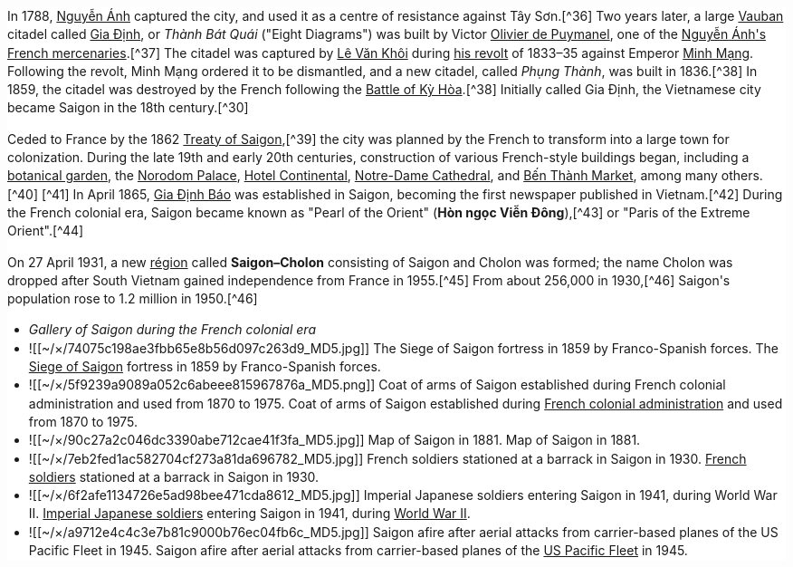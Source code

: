 In 1788, [Nguyễn Ánh](https://en.wikipedia.org/wiki/Gia_Long "Gia Long") captured the city, and used it as a centre of resistance against Tây Sơn.[^36] Two years later, a large [Vauban](https://en.wikipedia.org/wiki/Vauban "Vauban") citadel called [Gia Định](https://en.wikipedia.org/wiki/Citadel_of_Saigon "Citadel of Saigon"), or *Thành Bát Quái* ("Eight Diagrams") was built by Victor [Olivier de Puymanel](https://en.wikipedia.org/wiki/Olivier_de_Puymanel "Olivier de Puymanel"), one of the [Nguyễn Ánh's French mercenaries](https://en.wikipedia.org/wiki/French_assistance_to_Nguy%E1%BB%85n_%C3%81nh "French assistance to Nguyễn Ánh").[^37] The citadel was captured by [Lê Văn Khôi](https://en.wikipedia.org/wiki/L%C3%AA_V%C4%83n_Kh%C3%B4i "Lê Văn Khôi") during [his revolt](https://en.wikipedia.org/wiki/L%C3%AA_V%C4%83n_Kh%C3%B4i_revolt "Lê Văn Khôi revolt") of 1833–35 against Emperor [Minh Mạng](https://en.wikipedia.org/wiki/Minh_M%E1%BA%A1ng "Minh Mạng"). Following the revolt, Minh Mạng ordered it to be dismantled, and a new citadel, called *Phụng Thành*, was built in 1836.[^38] In 1859, the citadel was destroyed by the French following the [Battle of Kỳ Hòa](https://en.wikipedia.org/wiki/Battle_of_Ky_Hoa "Battle of Ky Hoa").[^38] Initially called Gia Định, the Vietnamese city became Saigon in the 18th century.[^30]

Ceded to France by the 1862 [Treaty of Saigon](https://en.wikipedia.org/wiki/Treaty_of_Saigon_\(1862\) "Treaty of Saigon (1862)"),[^39] the city was planned by the French to transform into a large town for colonization. During the late 19th and early 20th centuries, construction of various French-style buildings began, including a [botanical garden](https://en.wikipedia.org/wiki/Saigon_Zoo_and_Botanical_Gardens "Saigon Zoo and Botanical Gardens"), the [Norodom Palace](https://en.wikipedia.org/wiki/Norodom_Palace "Norodom Palace"), [Hotel Continental](https://en.wikipedia.org/wiki/Hotel_Continental_Saigon "Hotel Continental Saigon"), [Notre-Dame Cathedral](https://en.wikipedia.org/wiki/Notre-Dame_Cathedral_Basilica_of_Saigon "Notre-Dame Cathedral Basilica of Saigon"), and [Bến Thành Market](https://en.wikipedia.org/wiki/B%E1%BA%BFn_Th%C3%A0nh_Market "Bến Thành Market"), among many others.[^40] [^41] In April 1865, [Gia Định Báo](https://en.wikipedia.org/wiki/Gia_Dinh_Bao "Gia Dinh Bao") was established in Saigon, becoming the first newspaper published in Vietnam.[^42] During the French colonial era, Saigon became known as "Pearl of the Orient" (**Hòn ngọc Viễn Đông**),[^43] or "Paris of the Extreme Orient".[^44]

On 27 April 1931, a new [région](https://en.wikipedia.org/wiki/R%C3%A9gion "Région") called **Saigon–Cholon** consisting of Saigon and Cholon was formed; the name Cholon was dropped after South Vietnam gained independence from France in 1955.[^45] From about 256,000 in 1930,[^46] Saigon's population rose to 1.2 million in 1950.[^46]

- *Gallery of Saigon during the French colonial era*
- ![[~/×/74075c198ae3fbb65e8b56d097c263d9_MD5.jpg]]
	The Siege of Saigon fortress in 1859 by Franco-Spanish forces.
	The [Siege of Saigon](https://en.wikipedia.org/wiki/Siege_of_Saigon "Siege of Saigon") fortress in 1859 by Franco-Spanish forces.
- ![[~/×/5f9239a9089a052c6abeee815967876a_MD5.png]]
	Coat of arms of Saigon established during French colonial administration and used from 1870 to 1975.
	Coat of arms of Saigon established during [French colonial administration](https://en.wikipedia.org/wiki/French_Indochina "French Indochina") and used from 1870 to 1975.
- ![[~/×/90c27a2c046dc3390abe712cae41f3fa_MD5.jpg]]
	Map of Saigon in 1881.
	Map of Saigon in 1881.
- ![[~/×/7eb2fed1ac582704cf273a81da696782_MD5.jpg]]
	French soldiers stationed at a barrack in Saigon in 1930.
	[French soldiers](https://en.wikipedia.org/wiki/Troupes_coloniales "Troupes coloniales") stationed at a barrack in Saigon in 1930.
- ![[~/×/6f2afe1134726e5ad98bee471cda8612_MD5.jpg]]
	Imperial Japanese soldiers entering Saigon in 1941, during World War II.
	[Imperial Japanese soldiers](https://en.wikipedia.org/wiki/Imperial_Japanese_Army "Imperial Japanese Army") entering Saigon in 1941, during [World War II](https://en.wikipedia.org/wiki/French_Indochina_in_World_War_II "French Indochina in World War II").
- ![[~/×/a9712e4c4c3e7b81c9000b76ec04fb6c_MD5.jpg]]
	Saigon afire after aerial attacks from carrier-based planes of the US Pacific Fleet in 1945.
	Saigon afire after aerial attacks from carrier-based planes of the [US Pacific Fleet](https://en.wikipedia.org/wiki/United_States_Pacific_Fleet "United States Pacific Fleet") in 1945.
